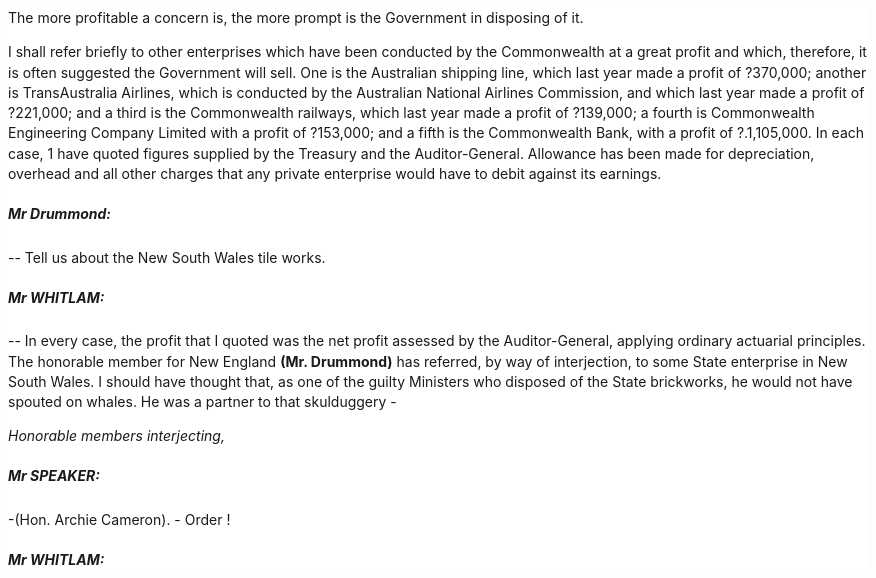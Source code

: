 The more profitable a concern is, the more prompt is the Government in disposing of it. 

I shall refer briefly to other enterprises which have been conducted by the Commonwealth at a great profit and which, therefore, it is often suggested the Government will sell. One is the Australian shipping line, which last year made a profit of ?370,000; another is TransAustralia Airlines, which is conducted by the Australian National Airlines Commission, and which last year made a profit of ?221,000; and a third is the Commonwealth railways, which last year made a profit of ?139,000; a fourth is Commonwealth Engineering  Company  Limited with a profit of ?153,000; and a fifth is the Commonwealth Bank, with a profit of ?.1,105,000. In each case, 1 have quoted figures supplied by the Treasury and the Auditor-General. Allowance has been made for depreciation, overhead and all other charges that any private enterprise would have to debit against its earnings. 

##### Mr Drummond:

-- Tell us about the New South Wales tile works. 

##### Mr WHITLAM:

-- In every case, the profit that I quoted was the net profit assessed by the Auditor-General, applying ordinary actuarial principles. The honorable member for New England  **(Mr. Drummond)**  has referred, by way of interjection, to some State enterprise in New South Wales. I should have thought that, as one of the guilty Ministers who disposed of the State brickworks, he would not have spouted on whales. He was a partner to that skulduggery - 


 *Honorable members interjecting,* 


##### Mr SPEAKER:

-(Hon. Archie Cameron). - Order ! 

##### Mr WHITLAM:

